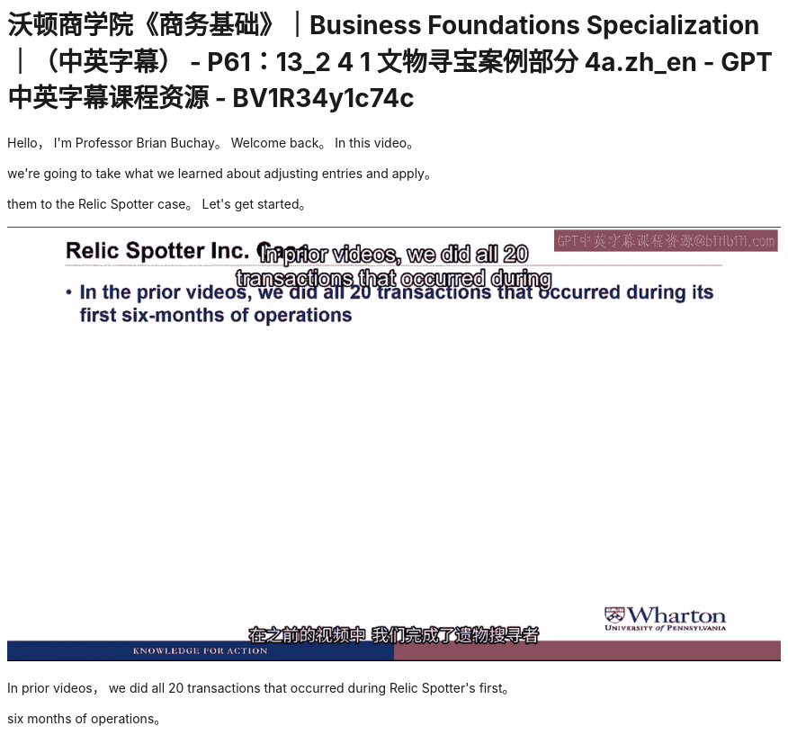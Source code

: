 # 沃顿商学院《商务基础》｜Business Foundations Specialization｜（中英字幕） - P61：13_2 4 1 文物寻宝案例部分 4a.zh_en - GPT中英字幕课程资源 - BV1R34y1c74c

 Hello， I'm Professor Brian Buchay。 Welcome back。 In this video。

 we're going to take what we learned about adjusting entries and apply。

 them to the Relic Spotter case。 Let's get started。



![](img/51036f439a1af323c88a8bd21df0f270_1.png)

 In prior videos， we did all 20 transactions that occurred during Relic Spotter's first。

 six months of operations。
